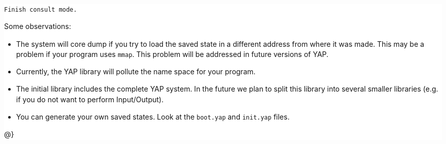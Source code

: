     Finish consult mode.



Some observations:

+ The system will core dump if you try to load the saved state in a
  different address from where it was made. This may be a problem if
  your program uses `mmap`. This problem will be addressed in future
  versions of YAP.

+ Currently, the YAP library will pollute the name
space for your program.

+ The initial library includes the complete YAP system. In
  the future we plan to split this library into several smaller libraries
  (e.g. if you do not want to perform Input/Output).

+ You can generate your own saved states. Look at  the
  `boot.yap` and `init.yap` files.

@}

